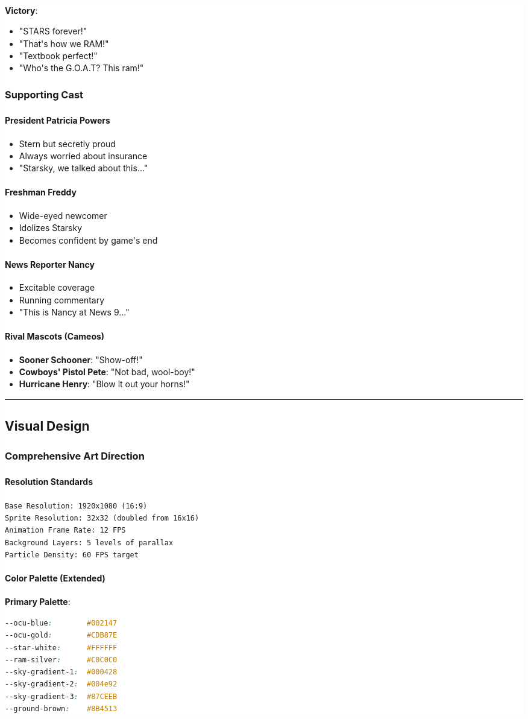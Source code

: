 **Victory**:
- "STARS forever!"
- "That's how we RAM!"
- "Textbook perfect!"
- "Who's the G.O.A.T? This ram!"

### Supporting Cast

#### President Patricia Powers
- Stern but secretly proud
- Always worried about insurance
- "Starsky, we talked about this..."

#### Freshman Freddy
- Wide-eyed newcomer
- Idolizes Starsky
- Becomes confident by game's end

#### News Reporter Nancy
- Excitable coverage
- Running commentary
- "This is Nancy at News 9..."

#### Rival Mascots (Cameos)
- **Sooner Schooner**: "Show-off!"
- **Cowboys' Pistol Pete**: "Not bad, wool-boy!"
- **Hurricane Henry**: "Blow it out your horns!"

---

## Visual Design

### Comprehensive Art Direction

#### Resolution Standards
```
Base Resolution: 1920x1080 (16:9)
Sprite Resolution: 32x32 (doubled from 16x16)
Animation Frame Rate: 12 FPS
Background Layers: 5 levels of parallax
Particle Density: 60 FPS target
```

#### Color Palette (Extended)

**Primary Palette**:
```css
--ocu-blue:        #002147
--ocu-gold:        #CDB87E
--star-white:      #FFFFFF
--ram-silver:      #C0C0C0
--sky-gradient-1:  #000428
--sky-gradient-2:  #004e92
--sky-gradient-3:  #87CEEB
--ground-brown:    #8B4513
```

